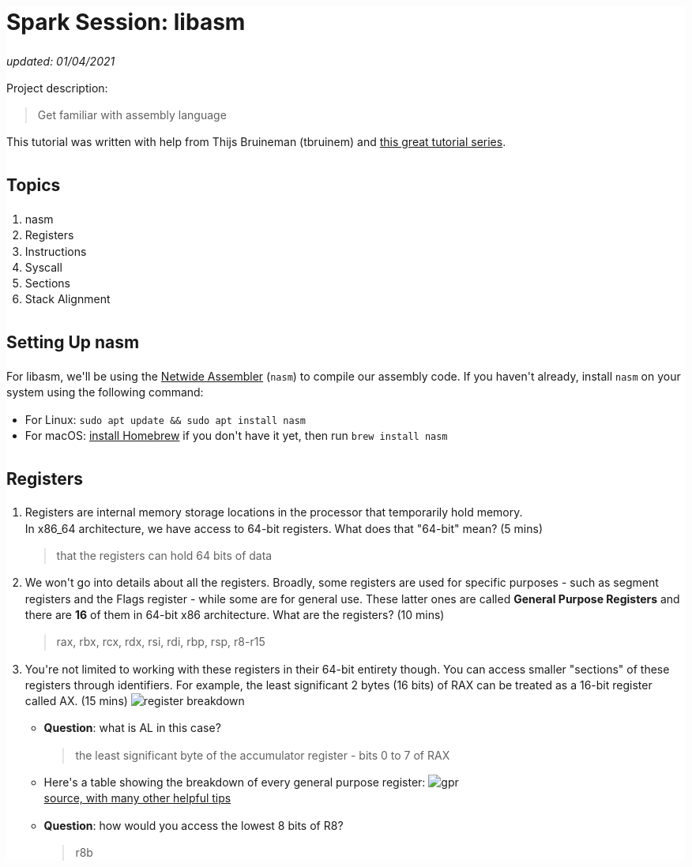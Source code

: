 # Spark Session: libasm
*updated: 01/04/2021*

Project description:
> Get familiar with assembly language

This tutorial was written with help from Thijs Bruineman (tbruinem) and [this great tutorial series](https://youtube.com/playlist?list=PLetF-YjXm-sCH6FrTz4AQhfH6INDQvQSn).

## Topics
1. nasm
2. Registers
3. Instructions
4. Syscall
5. Sections
6. Stack Alignment

## Setting Up nasm
For libasm, we'll be using the [Netwide Assembler](https://www.nasm.us/) (`nasm`) to compile our assembly code.
If you haven't already, install `nasm` on your system using the following command:
- For Linux: `sudo apt update && sudo apt install nasm`
- For macOS: [install Homebrew](https://brew.sh/) if you don't have it yet, then run `brew install nasm`

## Registers
1. Registers are internal memory storage locations in the processor that temporarily hold memory.  
    In x86_64 architecture, we have access to 64-bit registers. What does that "64-bit" mean? (5 mins)
    > that the registers can hold 64 bits of data
2. We won't go into details about all the registers. Broadly, some registers are used for specific purposes - such as segment registers and the Flags register - while some are for general use. These latter ones are called **General Purpose Registers** and there are **16** of them in 64-bit x86 architecture. What are the registers? (10 mins)
    > rax, rbx, rcx, rdx, rsi, rdi, rbp, rsp, r8-r15
3. You're not limited to working with these registers in their 64-bit entirety though. You can access smaller "sections" of these registers through identifiers. For example, the least significant 2 bytes (16 bits) of RAX can be treated as a 16-bit register called AX. (15 mins)
    ![register breakdown](https://i.imgur.com/nToJ8HY.jpg)
    - **Question**: what is AL in this case?
        > the least significant byte of the accumulator register - bits 0 to 7 of RAX

    - Here's a table showing the breakdown of every general purpose register:
    ![gpr](https://i.imgur.com/4UQtei7.jpg?1)  
    [source, with many other helpful tips](https://aaronbloomfield.github.io/pdr/book/x86-64bit-asm-chapter.pdf)
    - **Question**: how would you access the lowest 8 bits of R8?
        > r8b
